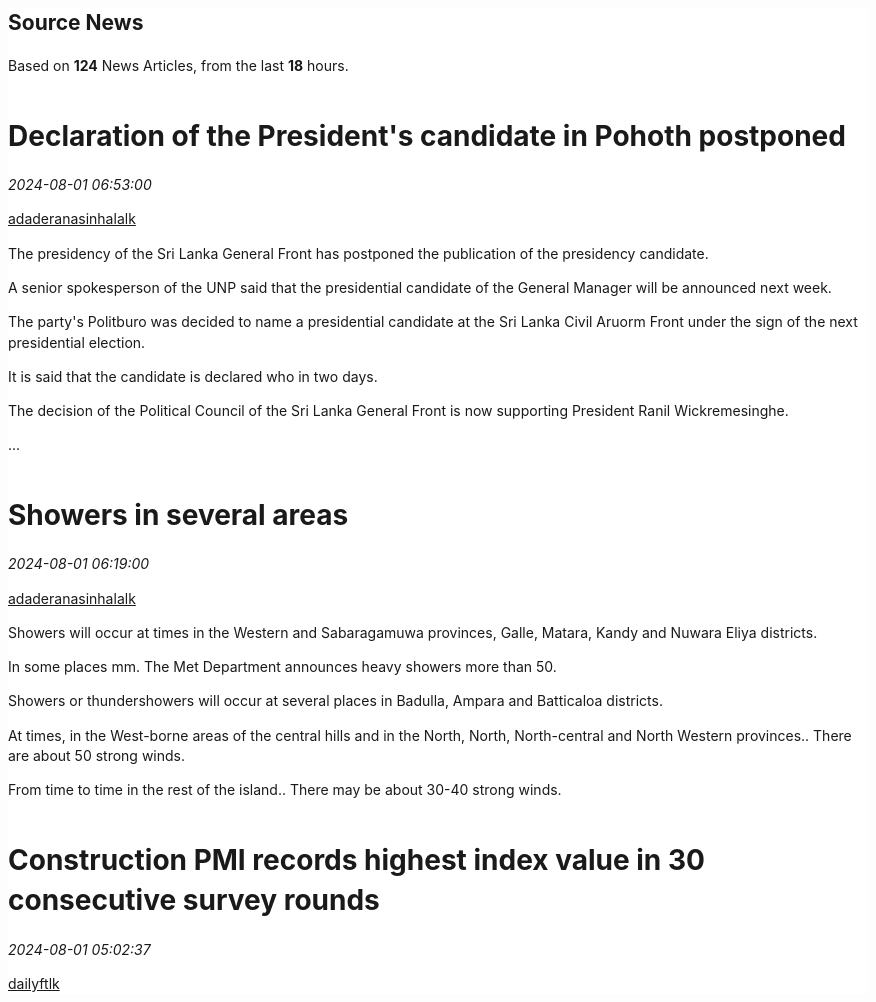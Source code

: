 ## Source News

Based on **124** News Articles, from the last **18** hours.

# Declaration of the President's candidate in Pohoth postponed

*2024-08-01 06:53:00*

[adaderanasinhalalk](http://sinhala.adaderana.lk/news/199428)

The presidency of the Sri Lanka General Front has postponed the publication of the presidency candidate.

A senior spokesperson of the UNP said that the presidential candidate of the General Manager will be announced next week.

The party's Politburo was decided to name a presidential candidate at the Sri Lanka Civil Aruorm Front under the sign of the next presidential election.

It is said that the candidate is declared who in two days.

The decision of the Political Council of the Sri Lanka General Front is now supporting President Ranil Wickremesinghe.

...



# Showers in several areas

*2024-08-01 06:19:00*

[adaderanasinhalalk](http://sinhala.adaderana.lk/news/199426)

Showers will occur at times in the Western and Sabaragamuwa provinces, Galle, Matara, Kandy and Nuwara Eliya districts.

In some places mm. The Met Department announces heavy showers more than 50.

Showers or thundershowers will occur at several places in Badulla, Ampara and Batticaloa districts.

At times, in the West-borne areas of the central hills and in the North, North, North-central and North Western provinces.. There are about 50 strong winds.

From time to time in the rest of the island.. There may be about 30-40 strong winds.



# Construction PMI records highest index value in 30 consecutive survey rounds

*2024-08-01 05:02:37*

[dailyftlk](https://www.ft.lk/business/Construction-PMI-records-highest-index-value-in-30-consecutive-survey-rounds/34-765017)

